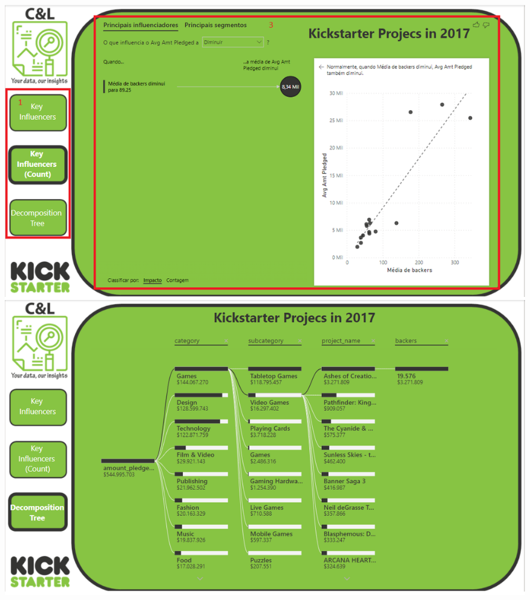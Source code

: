<img src="Prints/Print4.png" alt="AI Visuals 4" width="1024"/>

<img src="Prints/Print5.png" alt="AI Visuals 5" width="1024"/>
